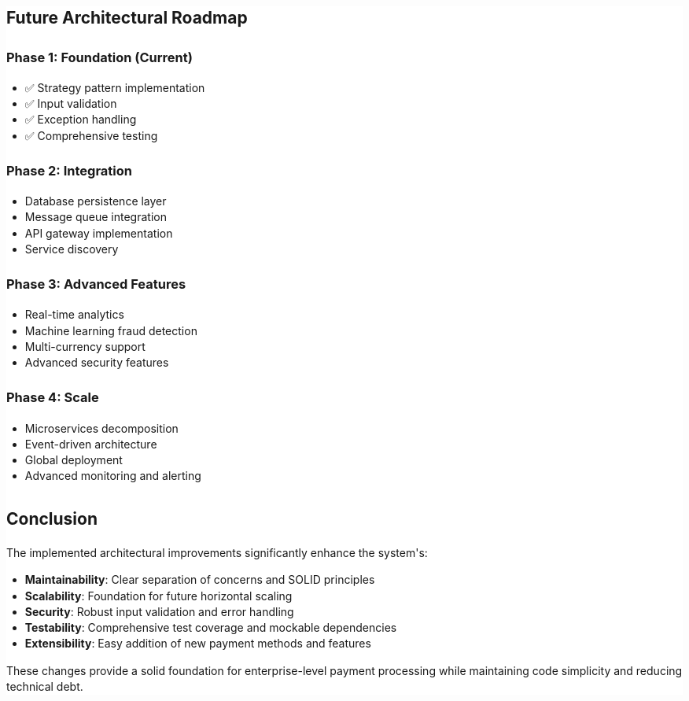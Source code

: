## Future Architectural Roadmap

### Phase 1: Foundation (Current)
- ✅ Strategy pattern implementation
- ✅ Input validation
- ✅ Exception handling
- ✅ Comprehensive testing

### Phase 2: Integration
- Database persistence layer
- Message queue integration
- API gateway implementation
- Service discovery

### Phase 3: Advanced Features
- Real-time analytics
- Machine learning fraud detection
- Multi-currency support
- Advanced security features

### Phase 4: Scale
- Microservices decomposition
- Event-driven architecture
- Global deployment
- Advanced monitoring and alerting

## Conclusion

The implemented architectural improvements significantly enhance the system's:
- **Maintainability**: Clear separation of concerns and SOLID principles
- **Scalability**: Foundation for future horizontal scaling
- **Security**: Robust input validation and error handling
- **Testability**: Comprehensive test coverage and mockable dependencies
- **Extensibility**: Easy addition of new payment methods and features

These changes provide a solid foundation for enterprise-level payment processing while maintaining code simplicity and reducing technical debt.